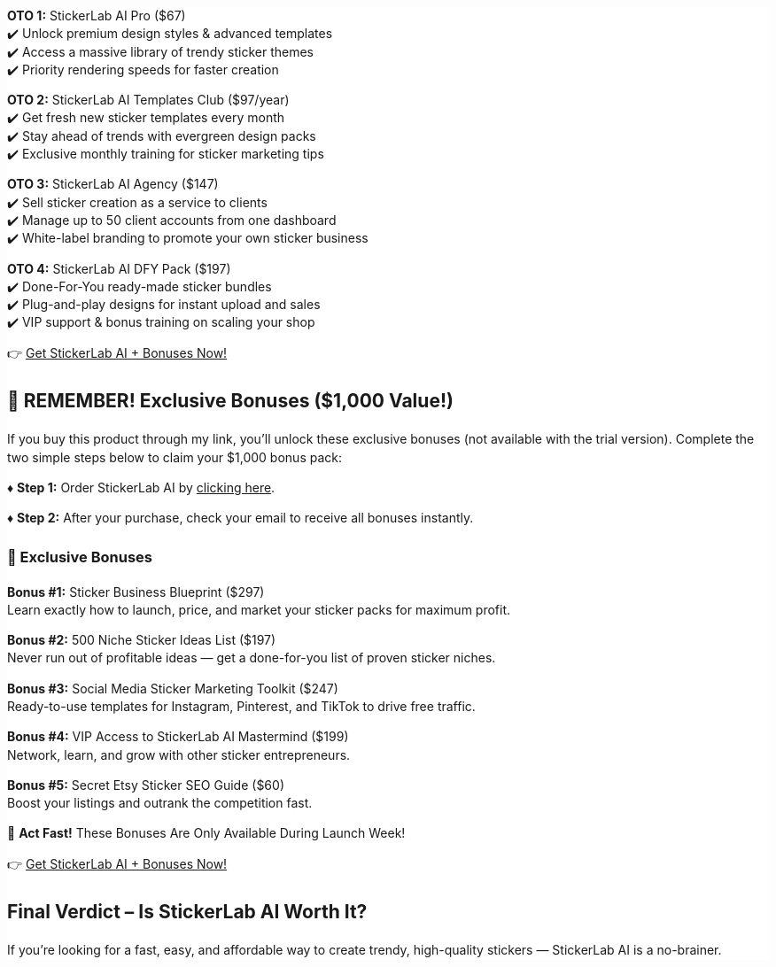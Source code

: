 **OTO 1:** StickerLab AI Pro ($67)  
✔️ Unlock premium design styles & advanced templates  
✔️ Access a massive library of trendy sticker themes  
✔️ Priority rendering speeds for faster creation

**OTO 2:** StickerLab AI Templates Club ($97/year)  
✔️ Get fresh new sticker templates every month  
✔️ Stay ahead of trends with evergreen design packs  
✔️ Exclusive monthly training for sticker marketing tips

**OTO 3:** StickerLab AI Agency ($147)  
✔️ Sell sticker creation as a service to clients  
✔️ Manage up to 50 client accounts from one dashboard  
✔️ White-label branding to promote your own sticker business

**OTO 4:** StickerLab AI DFY Pack ($197)  
✔️ Done-For-You ready-made sticker bundles  
✔️ Plug-and-play designs for instant upload and sales  
✔️ VIP support & bonus training on scaling your shop

👉 [Get StickerLab AI + Bonuses Now!](https://makreview.com/stickerlab-ai-review/)

## 🎁 REMEMBER! Exclusive Bonuses ($1,000 Value!)

If you buy this product through my link, you’ll unlock these exclusive bonuses (not available with the trial version). Complete the two simple steps below to claim your $1,000 bonus pack:

♦ **Step 1:** Order StickerLab AI by [clicking here](https://makreview.com/stickerlab-ai-review/).

♦ **Step 2:** After your purchase, check your email to receive all bonuses instantly.

### 🎁 Exclusive Bonuses

**Bonus #1:** Sticker Business Blueprint ($297)  
Learn exactly how to launch, price, and market your sticker packs for maximum profit.

**Bonus #2:** 500 Niche Sticker Ideas List ($197)  
Never run out of profitable ideas — get a done-for-you list of proven sticker niches.

**Bonus #3:** Social Media Sticker Marketing Toolkit ($247)  
Ready-to-use templates for Instagram, Pinterest, and TikTok to drive free traffic.

**Bonus #4:** VIP Access to StickerLab AI Mastermind ($199)  
Network, learn, and grow with other sticker entrepreneurs.

**Bonus #5:** Secret Etsy Sticker SEO Guide ($60)  
Boost your listings and outrank the competition fast.

🚀 **Act Fast!** These Bonuses Are Only Available During Launch Week!

👉 [Get StickerLab AI + Bonuses Now!](https://makreview.com/stickerlab-ai-review/)

## Final Verdict – Is StickerLab AI Worth It?

If you’re looking for a fast, easy, and affordable way to create trendy, high-quality stickers — StickerLab AI is a no-brainer.
